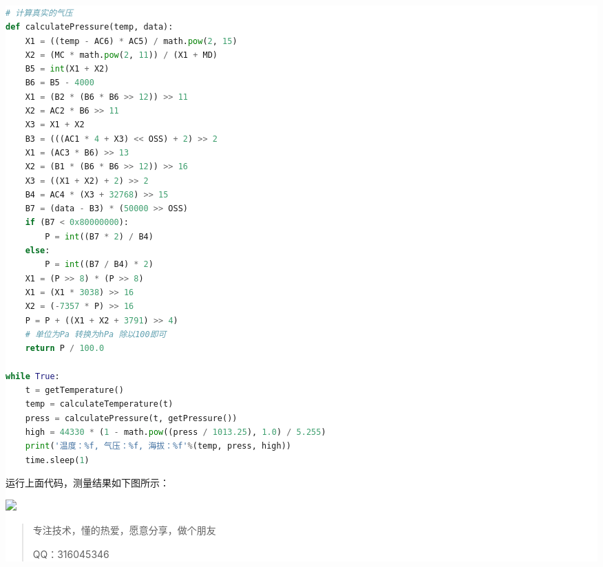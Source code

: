 ```python
# 计算真实的气压
def calculatePressure(temp, data):
    X1 = ((temp - AC6) * AC5) / math.pow(2, 15)
    X2 = (MC * math.pow(2, 11)) / (X1 + MD)
    B5 = int(X1 + X2) 
    B6 = B5 - 4000
    X1 = (B2 * (B6 * B6 >> 12)) >> 11
    X2 = AC2 * B6 >> 11
    X3 = X1 + X2 
    B3 = (((AC1 * 4 + X3) << OSS) + 2) >> 2
    X1 = (AC3 * B6) >> 13
    X2 = (B1 * (B6 * B6 >> 12)) >> 16
    X3 = ((X1 + X2) + 2) >> 2
    B4 = AC4 * (X3 + 32768) >> 15
    B7 = (data - B3) * (50000 >> OSS)
    if (B7 < 0x80000000):
        P = int((B7 * 2) / B4) 
    else:
        P = int((B7 / B4) * 2)
    X1 = (P >> 8) * (P >> 8)
    X1 = (X1 * 3038) >> 16
    X2 = (-7357 * P) >> 16
    P = P + ((X1 + X2 + 3791) >> 4)
    # 单位为Pa 转换为hPa 除以100即可
    return P / 100.0

while True:
    t = getTemperature()
    temp = calculateTemperature(t)
    press = calculatePressure(t, getPressure())
    high = 44330 * (1 - math.pow((press / 1013.25), 1.0) / 5.255)
    print('温度：%f, 气压：%f, 海拔：%f'%(temp, press, high))
    time.sleep(1)

```

运行上面代码，测量结果如下图所示：

![](https://oscimg.oschina.net/oscnet/up-0c1c4d9371734f15103fb11ccfa1330d4d3.png)

> 专注技术，懂的热爱，愿意分享，做个朋友
> 
> QQ：316045346
